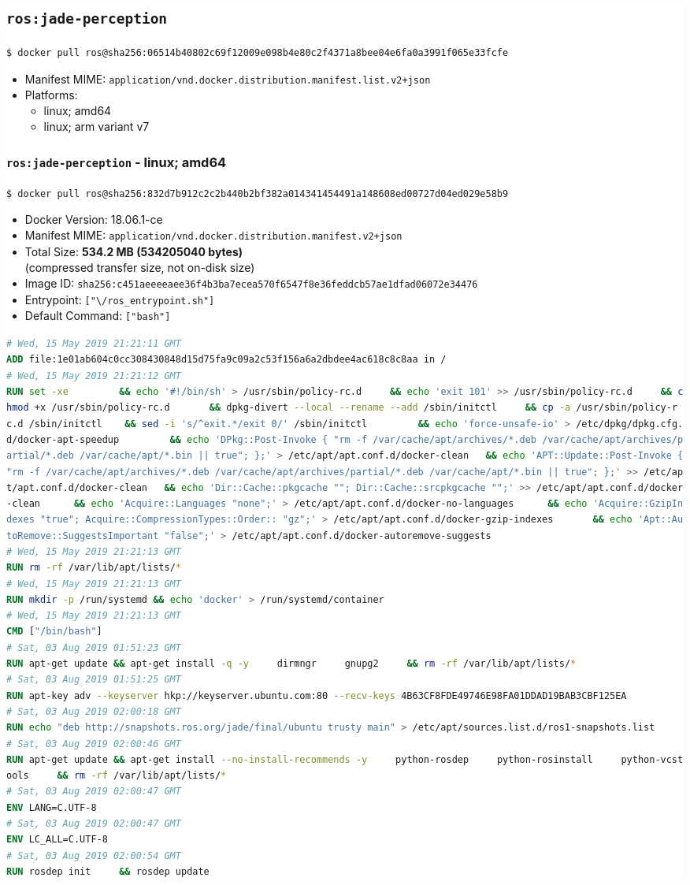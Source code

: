 ## `ros:jade-perception`

```console
$ docker pull ros@sha256:06514b40802c69f12009e098b4e80c2f4371a8bee04e6fa0a3991f065e33fcfe
```

-	Manifest MIME: `application/vnd.docker.distribution.manifest.list.v2+json`
-	Platforms:
	-	linux; amd64
	-	linux; arm variant v7

### `ros:jade-perception` - linux; amd64

```console
$ docker pull ros@sha256:832d7b912c2c2b440b2bf382a014341454491a148608ed00727d04ed029e58b9
```

-	Docker Version: 18.06.1-ce
-	Manifest MIME: `application/vnd.docker.distribution.manifest.v2+json`
-	Total Size: **534.2 MB (534205040 bytes)**  
	(compressed transfer size, not on-disk size)
-	Image ID: `sha256:c451aeeeeaee36f4b3ba7ecea570f6547f8e36feddcb57ae1dfad06072e34476`
-	Entrypoint: `["\/ros_entrypoint.sh"]`
-	Default Command: `["bash"]`

```dockerfile
# Wed, 15 May 2019 21:21:11 GMT
ADD file:1e01ab604c0cc308430848d15d75fa9c09a2c53f156a6a2dbdee4ac618c8c8aa in / 
# Wed, 15 May 2019 21:21:12 GMT
RUN set -xe 		&& echo '#!/bin/sh' > /usr/sbin/policy-rc.d 	&& echo 'exit 101' >> /usr/sbin/policy-rc.d 	&& chmod +x /usr/sbin/policy-rc.d 		&& dpkg-divert --local --rename --add /sbin/initctl 	&& cp -a /usr/sbin/policy-rc.d /sbin/initctl 	&& sed -i 's/^exit.*/exit 0/' /sbin/initctl 		&& echo 'force-unsafe-io' > /etc/dpkg/dpkg.cfg.d/docker-apt-speedup 		&& echo 'DPkg::Post-Invoke { "rm -f /var/cache/apt/archives/*.deb /var/cache/apt/archives/partial/*.deb /var/cache/apt/*.bin || true"; };' > /etc/apt/apt.conf.d/docker-clean 	&& echo 'APT::Update::Post-Invoke { "rm -f /var/cache/apt/archives/*.deb /var/cache/apt/archives/partial/*.deb /var/cache/apt/*.bin || true"; };' >> /etc/apt/apt.conf.d/docker-clean 	&& echo 'Dir::Cache::pkgcache ""; Dir::Cache::srcpkgcache "";' >> /etc/apt/apt.conf.d/docker-clean 		&& echo 'Acquire::Languages "none";' > /etc/apt/apt.conf.d/docker-no-languages 		&& echo 'Acquire::GzipIndexes "true"; Acquire::CompressionTypes::Order:: "gz";' > /etc/apt/apt.conf.d/docker-gzip-indexes 		&& echo 'Apt::AutoRemove::SuggestsImportant "false";' > /etc/apt/apt.conf.d/docker-autoremove-suggests
# Wed, 15 May 2019 21:21:13 GMT
RUN rm -rf /var/lib/apt/lists/*
# Wed, 15 May 2019 21:21:13 GMT
RUN mkdir -p /run/systemd && echo 'docker' > /run/systemd/container
# Wed, 15 May 2019 21:21:13 GMT
CMD ["/bin/bash"]
# Sat, 03 Aug 2019 01:51:23 GMT
RUN apt-get update && apt-get install -q -y     dirmngr     gnupg2     && rm -rf /var/lib/apt/lists/*
# Sat, 03 Aug 2019 01:51:25 GMT
RUN apt-key adv --keyserver hkp://keyserver.ubuntu.com:80 --recv-keys 4B63CF8FDE49746E98FA01DDAD19BAB3CBF125EA
# Sat, 03 Aug 2019 02:00:18 GMT
RUN echo "deb http://snapshots.ros.org/jade/final/ubuntu trusty main" > /etc/apt/sources.list.d/ros1-snapshots.list
# Sat, 03 Aug 2019 02:00:46 GMT
RUN apt-get update && apt-get install --no-install-recommends -y     python-rosdep     python-rosinstall     python-vcstools     && rm -rf /var/lib/apt/lists/*
# Sat, 03 Aug 2019 02:00:47 GMT
ENV LANG=C.UTF-8
# Sat, 03 Aug 2019 02:00:47 GMT
ENV LC_ALL=C.UTF-8
# Sat, 03 Aug 2019 02:00:54 GMT
RUN rosdep init     && rosdep update
```